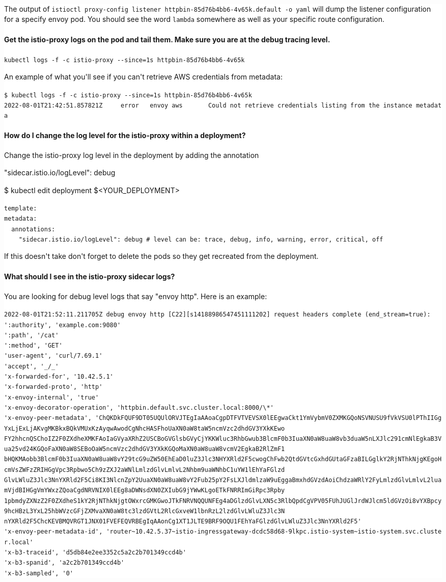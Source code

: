 The output of `istioctl proxy-config listener httpbin-85d76b4bb6-4v65k.default -o yaml` will dump the listener configuration for a specify envoy pod. You should see the word `lambda` somewhere as well as your specific route configuration.

#### Get the istio-proxy logs on the pod and tail them. Make sure you are at the debug tracing level.

`kubectl logs -f -c istio-proxy --since=1s httpbin-85d76b4bb6-4v65k`

An example of what you'll see if you can't retrieve AWS credentials from metadata:

```
$ kubectl logs -f -c istio-proxy --since=1s httpbin-85d76b4bb6-4v65k
2022-08-01T21:42:51.857821Z     error   envoy aws       Could not retrieve credentials listing from the instance metadata
```

#### How do I change the log level for the istio-proxy within a deployment?

Change the istio-proxy log level in the deployment by adding the annotation

"sidecar.istio.io/logLevel": debug

$ kubectl edit deployment $<YOUR_DEPLOYMENT>

```
template:
metadata:
  annotations:
    "sidecar.istio.io/logLevel": debug # level can be: trace, debug, info, warning, error, critical, off
```

If this doesn't take don't forget to delete the pods so they get recreated from the deployment.

#### What should I see in the istio-proxy sidecar logs?

You are looking for debug level logs that say "envoy http". Here is an example:

```
2022-08-01T21:52:11.211705Z debug envoy http [C22][s14188986547451111202] request headers complete (end_stream=true):
':authority', 'example.com:9080'
':path', '/cat'
':method', 'GET'
'user-agent', 'curl/7.69.1'
'accept', '_/_'
'x-forwarded-for', '10.42.5.1'
'x-forwarded-proto', 'http'
'x-envoy-internal', 'true'
'x-envoy-decorator-operation', 'httpbin.default.svc.cluster.local:8000/\*'
'x-envoy-peer-metadata', 'ChQKDkFQUF9DT05UQUlORVJTEgIaAAoaCgpDTFVTVEVSX0lEEgwaCkt1YmVybmV0ZXMKGQoNSVNUSU9fVkVSU0lPThIIGgYxLjExLjAKvgMKBkxBQkVMUxKzAyqwAwodCgNhcHASFhoUaXN0aW8taW5ncmVzc2dhdGV3YXkKEwo
FY2hhcnQSChoIZ2F0ZXdheXMKFAoIaGVyaXRhZ2USCBoGVGlsbGVyCjYKKWluc3RhbGwub3BlcmF0b3IuaXN0aW8uaW8vb3duaW5nLXJlc291cmNlEgkaB3Vua25vd24KGQoFaXN0aW8SEBoOaW5ncmVzc2dhdGV3YXkKGQoMaXN0aW8uaW8vcmV2EgkaB2RlZmF1
bHQKMAobb3BlcmF0b3IuaXN0aW8uaW8vY29tcG9uZW50EhEaD0luZ3Jlc3NHYXRld2F5cwogChFwb2QtdGVtcGxhdGUtaGFzaBILGglkY2RjNThkNjgKEgoHcmVsZWFzZRIHGgVpc3Rpbwo5Ch9zZXJ2aWNlLmlzdGlvLmlvL2Nhbm9uaWNhbC1uYW1lEhYaFGlzd
GlvLWluZ3Jlc3NnYXRld2F5Ci8KI3NlcnZpY2UuaXN0aW8uaW8vY2Fub25pY2FsLXJldmlzaW9uEggaBmxhdGVzdAoiChdzaWRlY2FyLmlzdGlvLmlvL2luamVjdBIHGgVmYWxzZQoaCgdNRVNIX0lEEg8aDWNsdXN0ZXIubG9jYWwKLgoETkFNRRImGiRpc3Rpby
1pbmdyZXNzZ2F0ZXdheS1kY2RjNThkNjgtOWxrcGMKGwoJTkFNRVNQQUNFEg4aDGlzdGlvLXN5c3RlbQpdCgVPV05FUhJUGlJrdWJlcm5ldGVzOi8vYXBpcy9hcHBzL3YxL25hbWVzcGFjZXMvaXN0aW8tc3lzdGVtL2RlcGxveW1lbnRzL2lzdGlvLWluZ3Jlc3N
nYXRld2F5ChcKEVBMQVRGT1JNX01FVEFEQVRBEgIqAAonCg1XT1JLTE9BRF9OQU1FEhYaFGlzdGlvLWluZ3Jlc3NnYXRld2F5'
'x-envoy-peer-metadata-id', 'router~10.42.5.37~istio-ingressgateway-dcdc58d68-9lkpc.istio-system~istio-system.svc.cluster.local'
'x-b3-traceid', 'd5db84e2ee3352c5a2c2b701349ccd4b'
'x-b3-spanid', 'a2c2b701349ccd4b'
'x-b3-sampled', '0'

```
